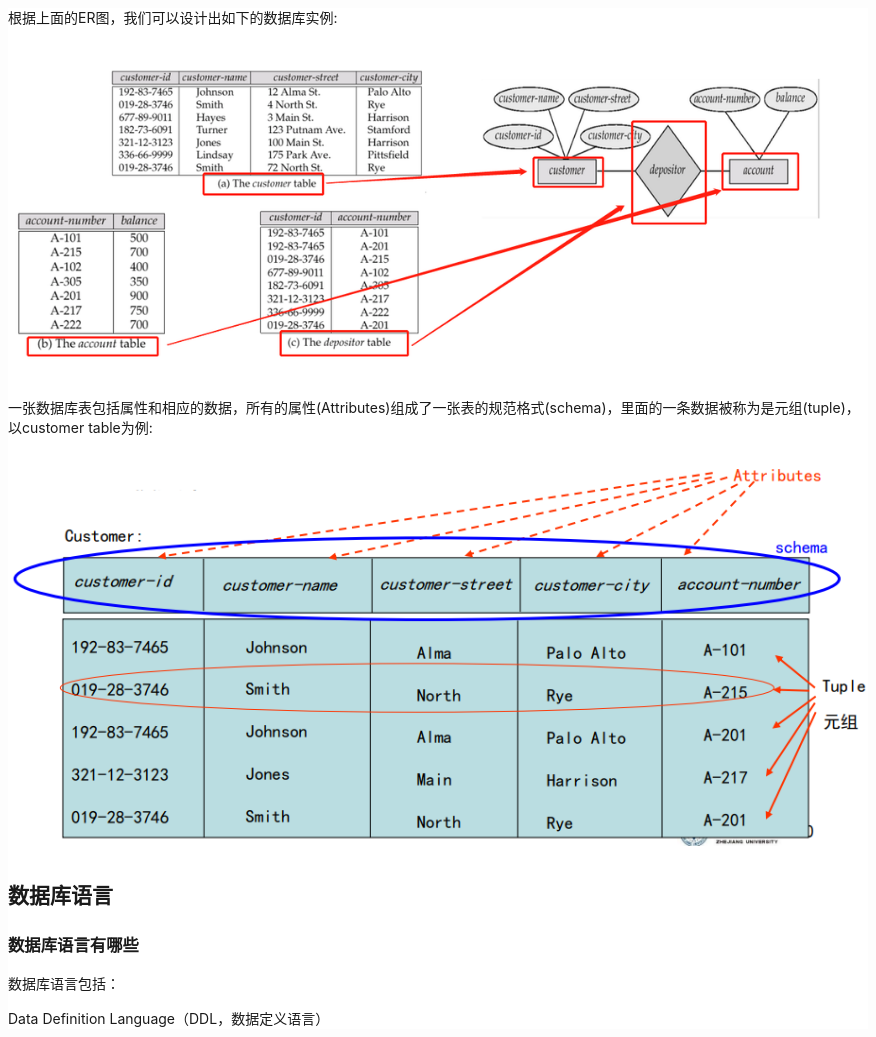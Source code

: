 根据上面的ER图，我们可以设计出如下的数据库实例:

![image-20220508131521728](imgs.assets/image-20220508131521728.png)

一张数据库表包括属性和相应的数据，所有的属性(Attributes)组成了一张表的规范格式(schema)，里面的一条数据被称为是元组(tuple)，以customer table为例:

![image-20220508131856616](imgs.assets/image-20220508131856616.png)

## 数据库语言

### 数据库语言有哪些

数据库语言包括：

Data Definition Language（DDL，数据定义语言）

